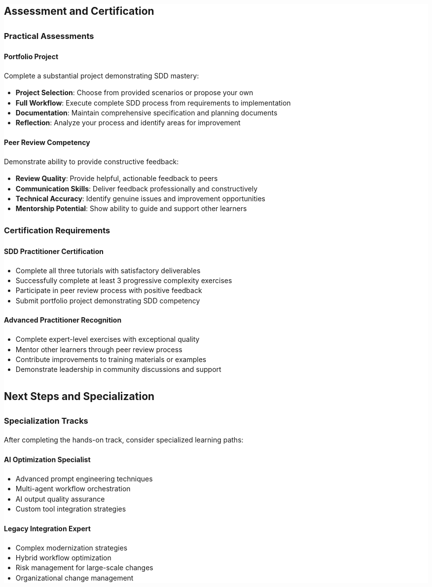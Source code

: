 ## Assessment and Certification

### Practical Assessments

#### Portfolio Project
Complete a substantial project demonstrating SDD mastery:
- **Project Selection**: Choose from provided scenarios or propose your own
- **Full Workflow**: Execute complete SDD process from requirements to implementation
- **Documentation**: Maintain comprehensive specification and planning documents
- **Reflection**: Analyze your process and identify areas for improvement

#### Peer Review Competency
Demonstrate ability to provide constructive feedback:
- **Review Quality**: Provide helpful, actionable feedback to peers
- **Communication Skills**: Deliver feedback professionally and constructively
- **Technical Accuracy**: Identify genuine issues and improvement opportunities
- **Mentorship Potential**: Show ability to guide and support other learners

### Certification Requirements

#### SDD Practitioner Certification
- Complete all three tutorials with satisfactory deliverables
- Successfully complete at least 3 progressive complexity exercises
- Participate in peer review process with positive feedback
- Submit portfolio project demonstrating SDD competency

#### Advanced Practitioner Recognition
- Complete expert-level exercises with exceptional quality
- Mentor other learners through peer review process
- Contribute improvements to training materials or examples
- Demonstrate leadership in community discussions and support

## Next Steps and Specialization

### Specialization Tracks
After completing the hands-on track, consider specialized learning paths:

#### **AI Optimization Specialist**
- Advanced prompt engineering techniques
- Multi-agent workflow orchestration
- AI output quality assurance
- Custom tool integration strategies

#### **Legacy Integration Expert**
- Complex modernization strategies
- Hybrid workflow optimization
- Risk management for large-scale changes
- Organizational change management
